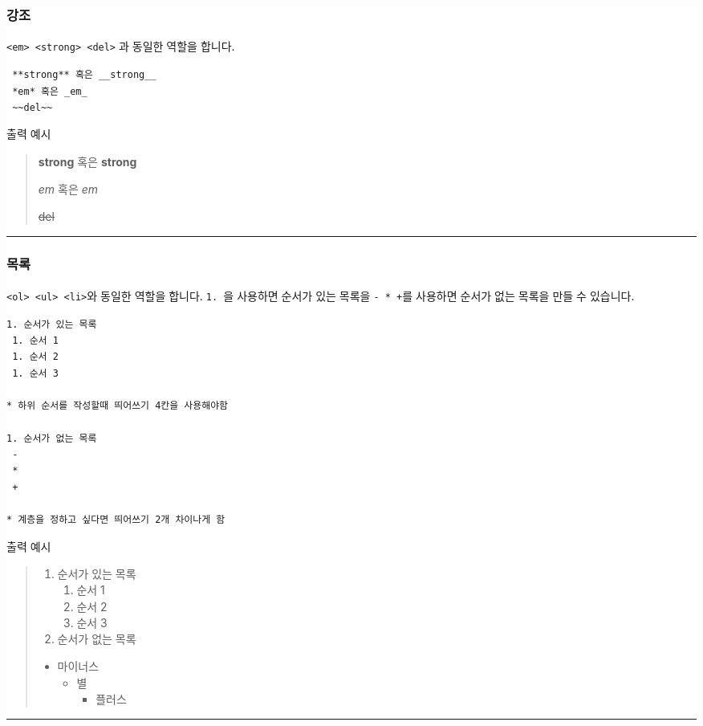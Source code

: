 
### 강조

`<em> <strong> <del>` 과 동일한 역할을 합니다.

```
 **strong** 혹은 __strong__
 *em* 혹은 _em_
 ~~del~~
```

출력 예시

> **strong** 혹은 **strong**
>
> _em_ 혹은 _em_
>
> ~~del~~

---

### 목록

`<ol> <ul> <li>`와 동일한 역할을 합니다.
`1. `을 사용하면 순서가 있는 목록을 `- * +`를 사용하면 순서가 없는 목록을 만들 수 있습니다.

```
1. 순서가 있는 목록
 1. 순서 1
 1. 순서 2
 1. 순서 3

* 하위 순서를 작성할때 띄어쓰기 4칸을 사용해야함

1. 순서가 없는 목록
 -
 *
 +

* 계층을 정하고 싶다면 띄어쓰기 2개 차이나게 함
```

출력 예시

> 1.  순서가 있는 목록
>     1. 순서 1
>     1. 순서 2
>     1. 순서 3
> 1.  순서가 없는 목록
>
> - 마이너스
>   - 별
>     - 플러스

---
